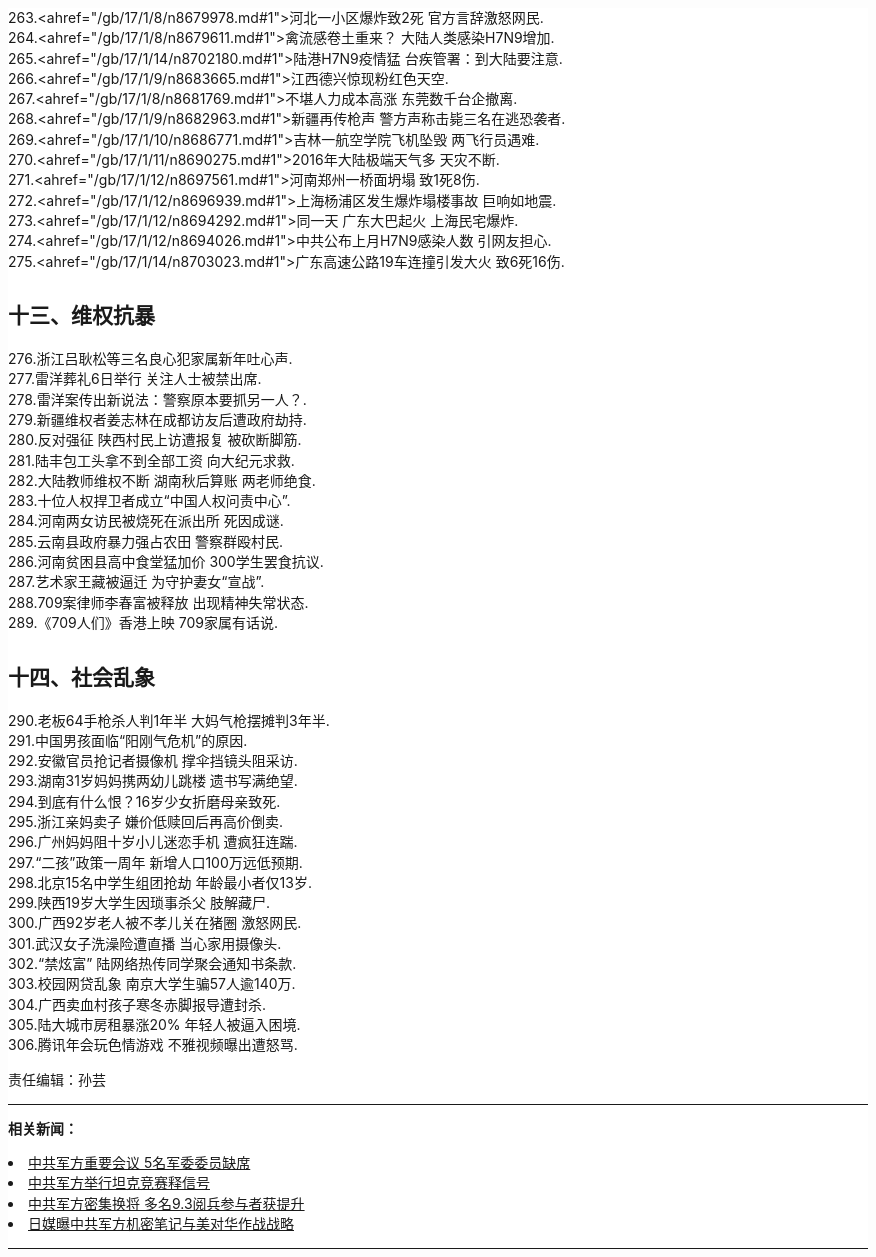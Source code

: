 263.<ahref="/gb/17/1/8/n8679978.md#1">河北一小区爆炸致2死 官方言辞激怒网民.</a><br />
264.<ahref="/gb/17/1/8/n8679611.md#1">禽流感卷土重来？ 大陆人类感染H7N9增加.</a><br />
265.<ahref="/gb/17/1/14/n8702180.md#1">陆港H7N9疫情猛 台疾管署：到大陆要注意.</a><br />
266.<ahref="/gb/17/1/9/n8683665.md#1">江西德兴惊现粉红色天空.</a><br />
267.<ahref="/gb/17/1/8/n8681769.md#1">不堪人力成本高涨 东莞数千台企撤离.</a><br />
268.<ahref="/gb/17/1/9/n8682963.md#1">新疆再传枪声 警方声称击毙三名在逃恐袭者.</a><br />
269.<ahref="/gb/17/1/10/n8686771.md#1">吉林一航空学院飞机坠毁 两飞行员遇难.</a><br />
270.<ahref="/gb/17/1/11/n8690275.md#1">2016年大陆极端天气多 天灾不断.</a><br />
271.<ahref="/gb/17/1/12/n8697561.md#1">河南郑州一桥面坍塌 致1死8伤.</a><br />
272.<ahref="/gb/17/1/12/n8696939.md#1">上海杨浦区发生爆炸塌楼事故 巨响如地震.</a><br />
273.<ahref="/gb/17/1/12/n8694292.md#1">同一天 广东大巴起火 上海民宅爆炸.</a><br />
274.<ahref="/gb/17/1/12/n8694026.md#1">中共公布上月H7N9感染人数 引网友担心.</a><br />
275.<ahref="/gb/17/1/14/n8703023.md#1">广东高速公路19车连撞引发大火 致6死16伤.</a></p>
<h2>十三、维权抗暴</h2>
<p>276.<ahref="/gb/17/1/8/n8680577.md#1">浙江吕耿松等三名良心犯家属新年吐心声.</a><br />
277.<ahref="/gb/17/1/8/n8679335.md#1">雷洋葬礼6日举行 关注人士被禁出席.</a><br />
278.<ahref="/gb/17/1/11/n8693441.md#1">雷洋案传出新说法：警察原本要抓另一人？.</a><br />
279.<ahref="/gb/17/1/10/n8689214.md#1">新疆维权者姜志林在成都访友后遭政府劫持.</a><br />
280.<ahref="/gb/17/1/10/n8689292.md#1">反对强征 陕西村民上访遭报复 被砍断脚筋.</a><br />
281.<ahref="/gb/17/1/10/n8688418.md#1">陆丰包工头拿不到全部工资 向大纪元求救.</a><br />
282.<ahref="/gb/17/1/10/n8687916.md#1">大陆教师维权不断 湖南秋后算账 两老师绝食.</a><br />
283.<ahref="/gb/17/1/11/n8693187.md#1">十位人权捍卫者成立“中国人权问责中心”.</a><br />
284.<ahref="/gb/17/1/12/n8697488.md#1">河南两女访民被烧死在派出所 死因成谜.</a><br />
285.<ahref="/gb/17/1/12/n8697280.md#1">云南县政府暴力强占农田 警察群殴村民.</a><br />
286.<ahref="/gb/17/1/12/n8695961.md#1">河南贫困县高中食堂猛加价 300学生罢食抗议.</a><br />
287.<ahref="/gb/17/1/12/n8695665.md#1">艺术家王藏被逼迁 为守护妻女“宣战”.</a><br />
288.<ahref="/gb/17/1/13/n8700919.md#1">709案律师李春富被释放 出现精神失常状态.</a><br />
289.<ahref="/gb/17/1/13/n8701161.md#1">《709人们》香港上映 709家属有话说.</a></p>
<h2>十四、社会乱象</h2>
<p>290.<ahref="/gb/17/1/8/n8681927.md#1">老板64手枪杀人判1年半 大妈气枪摆摊判3年半.</a><br />
291.<ahref="/gb/17/1/9/n8685682.md#1">中国男孩面临“阳刚气危机”的原因.</a><br />
292.<ahref="/gb/17/1/9/n8684161.md#1">安徽官员抢记者摄像机 撑伞挡镜头阻采访.</a><br />
293.<ahref="/gb/17/1/10/n8689668.md#1">湖南31岁妈妈携两幼儿跳楼 遗书写满绝望.</a><br />
294.<ahref="/gb/17/1/10/n8689632.md#1">到底有什么恨？16岁少女折磨母亲致死.</a><br />
295.<ahref="/gb/17/1/10/n8689465.md#1">浙江亲妈卖子 嫌价低赎回后再高价倒卖.</a><br />
296.<ahref="/gb/17/1/10/n8688136.md#1">广州妈妈阻十岁小儿迷恋手机 遭疯狂连踹.</a><br />
297.<ahref="/gb/17/1/10/n8687519.md#1">“二孩”政策一周年 新增人口100万远低预期.</a><br />
298.<ahref="/gb/17/1/10/n8686387.md#1">北京15名中学生组团抢劫 年龄最小者仅13岁.</a><br />
299.<ahref="/gb/17/1/12/n8697501.md#1">陕西19岁大学生因琐事杀父 肢解藏尸.</a><br />
300.<ahref="/gb/17/1/12/n8694546.md#1">广西92岁老人被不孝儿关在猪圈 激怒网民.</a><br />
301.<ahref="/gb/17/1/12/n8694175.md#1">武汉女子洗澡险遭直播 当心家用摄像头.</a><br />
302.<ahref="/gb/17/1/13/n8700206.md#1">“禁炫富” 陆网络热传同学聚会通知书条款.</a><br />
303.<ahref="/gb/17/1/13/n8699904.md#1">校园网贷乱象 南京大学生骗57人逾140万.</a><br />
304.<ahref="/gb/17/1/13/n8698494.md#1">广西卖血村孩子寒冬赤脚报导遭封杀.</a><br />
305.<ahref="/gb/17/1/12/n8697800.md#1">陆大城市房租暴涨20% 年轻人被逼入困境.</a><br />
306.<ahref="/gb/17/1/14/n8701886.md#1">腾讯年会玩色情游戏 不雅视频曝出遭怒骂.</a></p>
<p>责任编辑：孙芸</p>
	
<hr>


<strong>相关新闻：</strong>
<li><a href="/gb/16/6/30/n8050993.md#1">中共军方重要会议 5名军委委员缺席</a></li>
<li><a href="/gb/16/7/4/n8063683.md#1">中共军方举行坦克竞赛释信号</a></li>
<li><a href="/gb/16/7/23/n8129882.md#1">中共军方密集换将 多名9.3阅兵参与者获提升</a></li>
<li><a href="/gb/16/8/23/n8229819.md#1">日媒曝中共军方机密笔记与美对华作战战略</a></li>
<hr>
